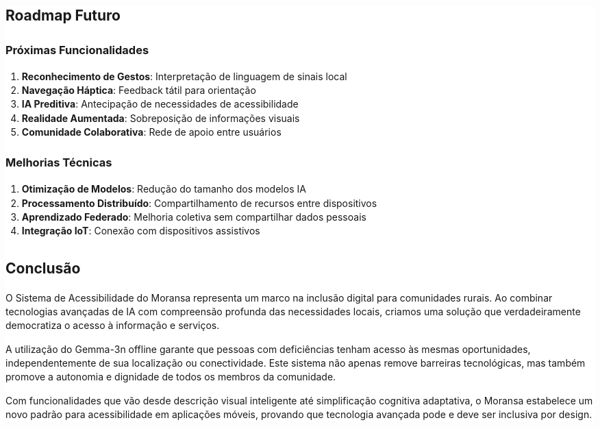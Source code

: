 ## Roadmap Futuro

### Próximas Funcionalidades
1. **Reconhecimento de Gestos**: Interpretação de linguagem de sinais local
2. **Navegação Háptica**: Feedback tátil para orientação
3. **IA Preditiva**: Antecipação de necessidades de acessibilidade
4. **Realidade Aumentada**: Sobreposição de informações visuais
5. **Comunidade Colaborativa**: Rede de apoio entre usuários

### Melhorias Técnicas
1. **Otimização de Modelos**: Redução do tamanho dos modelos IA
2. **Processamento Distribuído**: Compartilhamento de recursos entre dispositivos
3. **Aprendizado Federado**: Melhoria coletiva sem compartilhar dados pessoais
4. **Integração IoT**: Conexão com dispositivos assistivos

## Conclusão

O Sistema de Acessibilidade do Moransa representa um marco na inclusão digital para comunidades rurais. Ao combinar tecnologias avançadas de IA com compreensão profunda das necessidades locais, criamos uma solução que verdadeiramente democratiza o acesso à informação e serviços.

A utilização do Gemma-3n offline garante que pessoas com deficiências tenham acesso às mesmas oportunidades, independentemente de sua localização ou conectividade. Este sistema não apenas remove barreiras tecnológicas, mas também promove a autonomia e dignidade de todos os membros da comunidade.

Com funcionalidades que vão desde descrição visual inteligente até simplificação cognitiva adaptativa, o Moransa estabelece um novo padrão para acessibilidade em aplicações móveis, provando que tecnologia avançada pode e deve ser inclusiva por design.